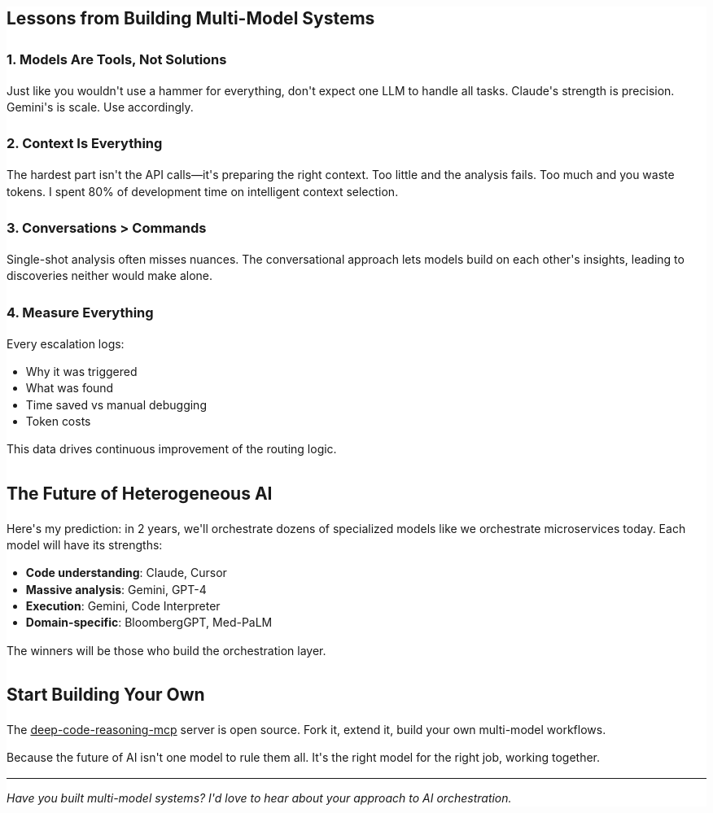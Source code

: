 ## Lessons from Building Multi-Model Systems

### 1. Models Are Tools, Not Solutions

Just like you wouldn't use a hammer for everything, don't expect one LLM to handle all tasks. Claude's strength is precision. Gemini's is scale. Use accordingly.

### 2. Context Is Everything

The hardest part isn't the API calls—it's preparing the right context. Too little and the analysis fails. Too much and you waste tokens. I spent 80% of development time on intelligent context selection.

### 3. Conversations > Commands

Single-shot analysis often misses nuances. The conversational approach lets models build on each other's insights, leading to discoveries neither would make alone.

### 4. Measure Everything

Every escalation logs:

- Why it was triggered
- What was found
- Time saved vs manual debugging
- Token costs

This data drives continuous improvement of the routing logic.

## The Future of Heterogeneous AI

Here's my prediction: in 2 years, we'll orchestrate dozens of specialized models like we orchestrate microservices today. Each model will have its strengths:

- **Code understanding**: Claude, Cursor
- **Massive analysis**: Gemini, GPT-4
- **Execution**: Gemini, Code Interpreter
- **Domain-specific**: BloombergGPT, Med-PaLM

The winners will be those who build the orchestration layer.

## Start Building Your Own

The [deep-code-reasoning-mcp](https://github.com/haasonsaas/deep-code-reasoning-mcp) server is open source. Fork it, extend it, build your own multi-model workflows.

Because the future of AI isn't one model to rule them all. It's the right model for the right job, working together.

---

_Have you built multi-model systems? I'd love to hear about your approach to AI orchestration._
